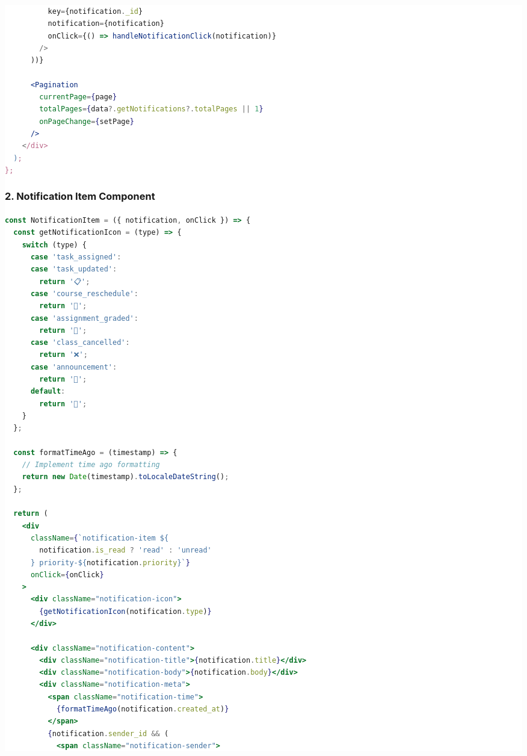 ```jsx
          key={notification._id}
          notification={notification}
          onClick={() => handleNotificationClick(notification)}
        />
      ))}
      
      <Pagination
        currentPage={page}
        totalPages={data?.getNotifications?.totalPages || 1}
        onPageChange={setPage}
      />
    </div>
  );
};
```

### 2. Notification Item Component

```jsx
const NotificationItem = ({ notification, onClick }) => {
  const getNotificationIcon = (type) => {
    switch (type) {
      case 'task_assigned':
      case 'task_updated':
        return '📋';
      case 'course_reschedule':
        return '📅';
      case 'assignment_graded':
        return '📝';
      case 'class_cancelled':
        return '❌';
      case 'announcement':
        return '📢';
      default:
        return '🔔';
    }
  };
  
  const formatTimeAgo = (timestamp) => {
    // Implement time ago formatting
    return new Date(timestamp).toLocaleDateString();
  };
  
  return (
    <div 
      className={`notification-item ${
        notification.is_read ? 'read' : 'unread'
      } priority-${notification.priority}`}
      onClick={onClick}
    >
      <div className="notification-icon">
        {getNotificationIcon(notification.type)}
      </div>
      
      <div className="notification-content">
        <div className="notification-title">{notification.title}</div>
        <div className="notification-body">{notification.body}</div>
        <div className="notification-meta">
          <span className="notification-time">
            {formatTimeAgo(notification.created_at)}
          </span>
          {notification.sender_id && (
            <span className="notification-sender">
```